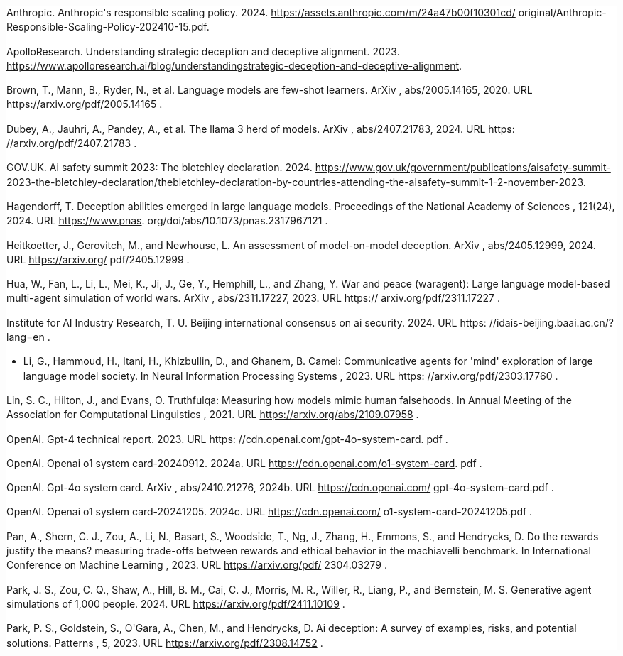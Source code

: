 Anthropic. Anthropic's responsible scaling policy. 2024. https://assets.anthropic.com/m/24a47b00f10301cd/ original/Anthropic-Responsible-Scaling-Policy-202410-15.pdf.

ApolloResearch. Understanding strategic deception and deceptive alignment. 2023. https://www.apolloresearch.ai/blog/understandingstrategic-deception-and-deceptive-alignment.

Brown, T., Mann, B., Ryder, N., et al. Language models are few-shot learners. ArXiv , abs/2005.14165, 2020. URL https://arxiv.org/pdf/2005.14165 .

Dubey, A., Jauhri, A., Pandey, A., et al. The llama 3 herd of models. ArXiv , abs/2407.21783, 2024. URL https: //arxiv.org/pdf/2407.21783 .

GOV.UK. Ai safety summit 2023: The bletchley declaration. 2024. https://www.gov.uk/government/publications/aisafety-summit-2023-the-bletchley-declaration/thebletchley-declaration-by-countries-attending-the-aisafety-summit-1-2-november-2023.

Hagendorff, T. Deception abilities emerged in large language models. Proceedings of the National Academy of Sciences , 121(24), 2024. URL https://www.pnas. org/doi/abs/10.1073/pnas.2317967121 .

Heitkoetter, J., Gerovitch, M., and Newhouse, L. An assessment of model-on-model deception. ArXiv , abs/2405.12999, 2024. URL https://arxiv.org/ pdf/2405.12999 .

Hua, W., Fan, L., Li, L., Mei, K., Ji, J., Ge, Y., Hemphill, L., and Zhang, Y. War and peace (waragent): Large language model-based multi-agent simulation of world wars. ArXiv , abs/2311.17227, 2023. URL https:// arxiv.org/pdf/2311.17227 .

Institute for AI Industry Research, T. U. Beijing international consensus on ai security. 2024. URL https: //idais-beijing.baai.ac.cn/?lang=en .

- Li, G., Hammoud, H., Itani, H., Khizbullin, D., and Ghanem, B. Camel: Communicative agents for 'mind' exploration of large language model society. In Neural Information Processing Systems , 2023. URL https: //arxiv.org/pdf/2303.17760 .

Lin, S. C., Hilton, J., and Evans, O. Truthfulqa: Measuring how models mimic human falsehoods. In Annual Meeting of the Association for Computational Linguistics , 2021. URL https://arxiv.org/abs/2109.07958 .

OpenAI. Gpt-4 technical report. 2023. URL https: //cdn.openai.com/gpt-4o-system-card. pdf .

OpenAI. Openai o1 system card-20240912. 2024a. URL https://cdn.openai.com/o1-system-card. pdf .

OpenAI. Gpt-4o system card. ArXiv , abs/2410.21276, 2024b. URL https://cdn.openai.com/ gpt-4o-system-card.pdf .

OpenAI. Openai o1 system card-20241205. 2024c. URL https://cdn.openai.com/ o1-system-card-20241205.pdf .

Pan, A., Shern, C. J., Zou, A., Li, N., Basart, S., Woodside, T., Ng, J., Zhang, H., Emmons, S., and Hendrycks, D. Do the rewards justify the means? measuring trade-offs between rewards and ethical behavior in the machiavelli benchmark. In International Conference on Machine Learning , 2023. URL https://arxiv.org/pdf/ 2304.03279 .

Park, J. S., Zou, C. Q., Shaw, A., Hill, B. M., Cai, C. J., Morris, M. R., Willer, R., Liang, P., and Bernstein, M. S. Generative agent simulations of 1,000 people. 2024. URL https://arxiv.org/pdf/2411.10109 .

Park, P. S., Goldstein, S., O'Gara, A., Chen, M., and Hendrycks, D. Ai deception: A survey of examples, risks, and potential solutions. Patterns , 5, 2023. URL https://arxiv.org/pdf/2308.14752 .
